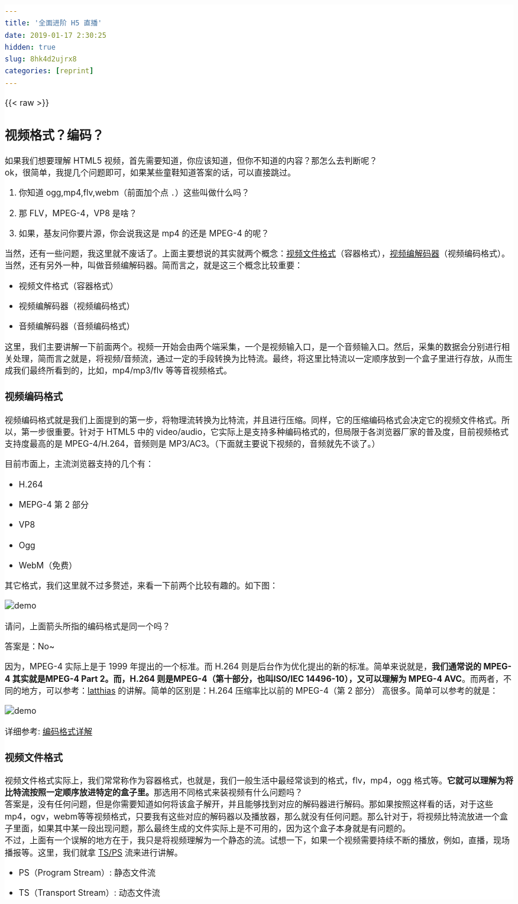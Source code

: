 ```yaml
---
title: '全面进阶 H5 直播' 
date: 2019-01-17 2:30:25
hidden: true
slug: 8hk4d2ujrx8
categories: [reprint]
---
```


{{< raw >}}

                    
<h2 id="articleHeader0">视频格式？编码？</h2>
<p>如果我们想要理解 HTML5 视频，首先需要知道，你应该知道，但你不知道的内容？那怎么去判断呢？<br>ok，很简单，我提几个问题即可，如果某些童鞋知道答案的话，可以直接跳过。</p>
<ol>
<li><p>你知道 ogg,mp4,flv,webm（前面加个点 <code>.</code>）这些叫做什么吗？</p></li>
<li><p>那 FLV，MPEG-4，VP8 是啥？</p></li>
<li><p>如果，基友问你要片源，你会说我这是 mp4 的还是 MPEG-4 的呢？</p></li>
</ol>
<p>当然，还有一些问题，我这里就不废话了。上面主要想说的其实就两个概念：<a href="https://zh.wikipedia.org/wiki/%E8%A7%86%E9%A2%91%E6%96%87%E4%BB%B6%E6%A0%BC%E5%BC%8F" rel="nofollow noreferrer" target="_blank">视频文件格式</a>（容器格式），<a href="https://zh.wikipedia.org/wiki/%E8%A7%86%E9%A2%91%E7%BC%96%E8%A7%A3%E7%A0%81%E5%99%A8" rel="nofollow noreferrer" target="_blank">视频编解码器</a>（视频编码格式）。当然，还有另外一种，叫做音频编解码器。简而言之，就是这三个概念比较重要：</p>
<ul>
<li><p>视频文件格式（容器格式）</p></li>
<li><p>视频编解码器（视频编码格式）</p></li>
<li><p>音频编解码器（音频编码格式）</p></li>
</ul>
<p>这里，我们主要讲解一下前面两个。视频一开始会由两个端采集，一个是视频输入口，是一个音频输入口。然后，采集的数据会分别进行相关处理，简而言之就是，将视频/音频流，通过一定的手段转换为比特流。最终，将这里比特流以一定顺序放到一个盒子里进行存放，从而生成我们最终所看到的，比如，mp4/mp3/flv 等等音视频格式。</p>
<h3 id="articleHeader1">视频编码格式</h3>
<p>视频编码格式就是我们上面提到的第一步，将物理流转换为比特流，并且进行压缩。同样，它的压缩编码格式会决定它的视频文件格式。所以，第一步很重要。针对于 HTML5 中的 video/audio，它实际上是支持多种编码格式的，但局限于各浏览器厂家的普及度，目前视频格式支持度最高的是 MPEG-4/H.264，音频则是 MP3/AC3。（下面就主要说下视频的，音频就先不谈了。）</p>
<p>目前市面上，主流浏览器支持的几个有：</p>
<ul>
<li><p>H.264</p></li>
<li><p>MEPG-4 第 2 部分</p></li>
<li><p>VP8</p></li>
<li><p>Ogg</p></li>
<li><p>WebM（免费）</p></li>
</ul>
<p>其它格式，我们这里就不过多赘述，来看一下前两个比较有趣的。如下图：</p>
<p><span class="img-wrap"><img data-src="/img/remote/1460000008916402?w=916&amp;h=262" src="https://static.alili.tech/img/remote/1460000008916402?w=916&amp;h=262" alt="demo" title="demo" style="cursor: pointer;"></span></p>
<p>请问，上面箭头所指的编码格式是同一个吗？</p>
<p>答案是：No~</p>
<p>因为，MPEG-4 实际上是于 1999 年提出的一个标准。而 H.264 则是后台作为优化提出的新的标准。简单来说就是，<strong>我们通常说的 MPEG-4 其实就是MPEG-4 Part 2。而，H.264 则是MPEG-4（第十部分，也叫ISO/IEC 14496-10），又可以理解为 MPEG-4 AVC</strong>。而两者，不同的地方，可以参考：<a href="http://www.jianshu.com/p/4def60dd594f" rel="nofollow noreferrer" target="_blank">latthias</a> 的讲解。简单的区别是：H.264 压缩率比以前的 MPEG-4（第 2 部分） 高很多。简单可以参考的就是：</p>
<p><span class="img-wrap"><img data-src="/img/remote/1460000008916403?w=964&amp;h=368" src="https://static.alili.tech/img/remote/1460000008916403?w=964&amp;h=368" alt="demo" title="demo" style="cursor: pointer;"></span></p>
<p>详细参考: <a href="http://www.jianshu.com/p/4def60dd594f" rel="nofollow noreferrer" target="_blank">编码格式详解</a></p>
<h3 id="articleHeader2">视频文件格式</h3>
<p>视频文件格式实际上，我们常常称作为容器格式，也就是，我们一般生活中最经常谈到的格式，flv，mp4，ogg 格式等。<strong>它就可以理解为将比特流按照一定顺序放进特定的盒子里。</strong>那选用不同格式来装视频有什么问题吗？<br>答案是，没有任何问题，但是你需要知道如何将该盒子解开，并且能够找到对应的解码器进行解码。那如果按照这样看的话，对于这些 mp4，ogv，webm等等视频格式，只要我有这些对应的解码器以及播放器，那么就没有任何问题。那么针对于，将视频比特流放进一个盒子里面，如果其中某一段出现问题，那么最终生成的文件实际上是不可用的，因为这个盒子本身就是有问题的。<br>不过，上面有一个误解的地方在于，我只是将视频理解为一个静态的流。试想一下，如果一个视频需要持续不断的播放，例如，直播，现场播报等。这里，我们就拿 <a href="http://wolfcrow.com/blog/program-stream-vs-transport-stream-the-simple-difference/" rel="nofollow noreferrer" target="_blank">TS/PS</a> 流来进行讲解。</p>
<ul>
<li><p>PS（Program Stream）: 静态文件流</p></li>
<li><p>TS（Transport Stream）: 动态文件流</p></li>
</ul>
